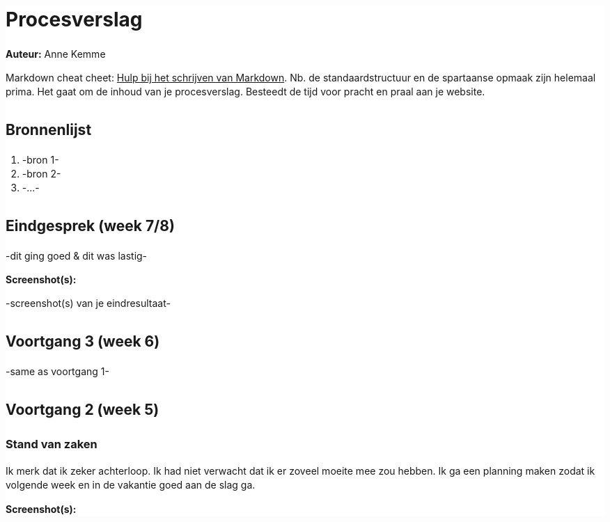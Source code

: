 # Procesverslag
**Auteur:** Anne Kemme

Markdown cheat cheet: [Hulp bij het schrijven van Markdown](https://github.com/adam-p/markdown-here/wiki/Markdown-Cheatsheet). Nb. de standaardstructuur en de spartaanse opmaak zijn helemaal prima. Het gaat om de inhoud van je procesverslag. Besteedt de tijd voor pracht en praal aan je website.



## Bronnenlijst
1. -bron 1-
2. -bron 2-
3. -...-



## Eindgesprek (week 7/8)

-dit ging goed & dit was lastig-

**Screenshot(s):**

-screenshot(s) van je eindresultaat-



## Voortgang 3 (week 6)

-same as voortgang 1-



## Voortgang 2 (week 5)

### Stand van zaken

Ik merk dat ik zeker achterloop. Ik had niet verwacht dat ik er zoveel moeite mee zou hebben. Ik ga een planning maken zodat ik volgende week en in de vakantie goed aan de slag ga. 

**Screenshot(s):**